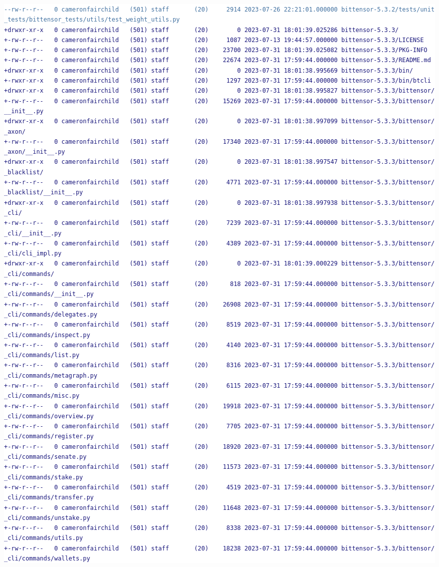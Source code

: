 ```diff
--rw-r--r--   0 cameronfairchild   (501) staff       (20)     2914 2023-07-26 22:21:01.000000 bittensor-5.3.2/tests/unit_tests/bittensor_tests/utils/test_weight_utils.py
+drwxr-xr-x   0 cameronfairchild   (501) staff       (20)        0 2023-07-31 18:01:39.025286 bittensor-5.3.3/
+-rw-r--r--   0 cameronfairchild   (501) staff       (20)     1087 2023-07-13 19:44:57.000000 bittensor-5.3.3/LICENSE
+-rw-r--r--   0 cameronfairchild   (501) staff       (20)    23700 2023-07-31 18:01:39.025082 bittensor-5.3.3/PKG-INFO
+-rw-r--r--   0 cameronfairchild   (501) staff       (20)    22674 2023-07-31 17:59:44.000000 bittensor-5.3.3/README.md
+drwxr-xr-x   0 cameronfairchild   (501) staff       (20)        0 2023-07-31 18:01:38.995669 bittensor-5.3.3/bin/
+-rwxr-xr-x   0 cameronfairchild   (501) staff       (20)     1297 2023-07-31 17:59:44.000000 bittensor-5.3.3/bin/btcli
+drwxr-xr-x   0 cameronfairchild   (501) staff       (20)        0 2023-07-31 18:01:38.995827 bittensor-5.3.3/bittensor/
+-rw-r--r--   0 cameronfairchild   (501) staff       (20)    15269 2023-07-31 17:59:44.000000 bittensor-5.3.3/bittensor/__init__.py
+drwxr-xr-x   0 cameronfairchild   (501) staff       (20)        0 2023-07-31 18:01:38.997099 bittensor-5.3.3/bittensor/_axon/
+-rw-r--r--   0 cameronfairchild   (501) staff       (20)    17340 2023-07-31 17:59:44.000000 bittensor-5.3.3/bittensor/_axon/__init__.py
+drwxr-xr-x   0 cameronfairchild   (501) staff       (20)        0 2023-07-31 18:01:38.997547 bittensor-5.3.3/bittensor/_blacklist/
+-rw-r--r--   0 cameronfairchild   (501) staff       (20)     4771 2023-07-31 17:59:44.000000 bittensor-5.3.3/bittensor/_blacklist/__init__.py
+drwxr-xr-x   0 cameronfairchild   (501) staff       (20)        0 2023-07-31 18:01:38.997938 bittensor-5.3.3/bittensor/_cli/
+-rw-r--r--   0 cameronfairchild   (501) staff       (20)     7239 2023-07-31 17:59:44.000000 bittensor-5.3.3/bittensor/_cli/__init__.py
+-rw-r--r--   0 cameronfairchild   (501) staff       (20)     4389 2023-07-31 17:59:44.000000 bittensor-5.3.3/bittensor/_cli/cli_impl.py
+drwxr-xr-x   0 cameronfairchild   (501) staff       (20)        0 2023-07-31 18:01:39.000229 bittensor-5.3.3/bittensor/_cli/commands/
+-rw-r--r--   0 cameronfairchild   (501) staff       (20)      818 2023-07-31 17:59:44.000000 bittensor-5.3.3/bittensor/_cli/commands/__init__.py
+-rw-r--r--   0 cameronfairchild   (501) staff       (20)    26908 2023-07-31 17:59:44.000000 bittensor-5.3.3/bittensor/_cli/commands/delegates.py
+-rw-r--r--   0 cameronfairchild   (501) staff       (20)     8519 2023-07-31 17:59:44.000000 bittensor-5.3.3/bittensor/_cli/commands/inspect.py
+-rw-r--r--   0 cameronfairchild   (501) staff       (20)     4140 2023-07-31 17:59:44.000000 bittensor-5.3.3/bittensor/_cli/commands/list.py
+-rw-r--r--   0 cameronfairchild   (501) staff       (20)     8316 2023-07-31 17:59:44.000000 bittensor-5.3.3/bittensor/_cli/commands/metagraph.py
+-rw-r--r--   0 cameronfairchild   (501) staff       (20)     6115 2023-07-31 17:59:44.000000 bittensor-5.3.3/bittensor/_cli/commands/misc.py
+-rw-r--r--   0 cameronfairchild   (501) staff       (20)    19918 2023-07-31 17:59:44.000000 bittensor-5.3.3/bittensor/_cli/commands/overview.py
+-rw-r--r--   0 cameronfairchild   (501) staff       (20)     7705 2023-07-31 17:59:44.000000 bittensor-5.3.3/bittensor/_cli/commands/register.py
+-rw-r--r--   0 cameronfairchild   (501) staff       (20)    18920 2023-07-31 17:59:44.000000 bittensor-5.3.3/bittensor/_cli/commands/senate.py
+-rw-r--r--   0 cameronfairchild   (501) staff       (20)    11573 2023-07-31 17:59:44.000000 bittensor-5.3.3/bittensor/_cli/commands/stake.py
+-rw-r--r--   0 cameronfairchild   (501) staff       (20)     4519 2023-07-31 17:59:44.000000 bittensor-5.3.3/bittensor/_cli/commands/transfer.py
+-rw-r--r--   0 cameronfairchild   (501) staff       (20)    11648 2023-07-31 17:59:44.000000 bittensor-5.3.3/bittensor/_cli/commands/unstake.py
+-rw-r--r--   0 cameronfairchild   (501) staff       (20)     8338 2023-07-31 17:59:44.000000 bittensor-5.3.3/bittensor/_cli/commands/utils.py
+-rw-r--r--   0 cameronfairchild   (501) staff       (20)    18238 2023-07-31 17:59:44.000000 bittensor-5.3.3/bittensor/_cli/commands/wallets.py
```